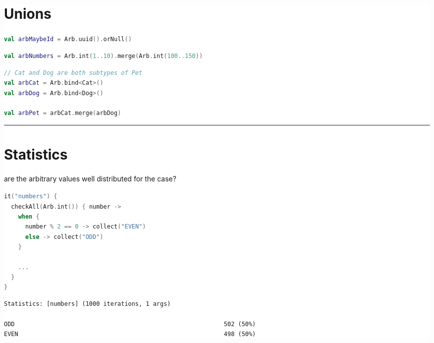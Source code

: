 
# Unions

<v-click>

```kotlin [mix-in nulls]
val arbMaybeId = Arb.uuid().orNull()
```
</v-click>

<v-click>

```kotlin [combine two arbitraries]
val arbNumbers = Arb.int(1..10).merge(Arb.int(100..150))
```
</v-click>

<v-click>

```kotlin [union types]
// Cat and Dog are both subtypes of Pet
val arbCat = Arb.bind<Cat>()
val arbDog = Arb.bind<Dog>()

val arbPet = arbCat.merge(arbDog)
```

</v-click>

---

# Statistics

are the arbitrary values well distributed for the case?

<v-click>

```kotlin
it("numbers") {
  checkAll(Arb.int()) { number ->
    when {
      number % 2 == 0 -> collect("EVEN")
      else -> collect("ODD")
    }
    
    ... 
  }
}
```

</v-click>

<v-click>

```log
Statistics: [numbers] (1000 iterations, 1 args) 

ODD                                                           502 (50%)
EVEN                                                          498 (50%)
```

